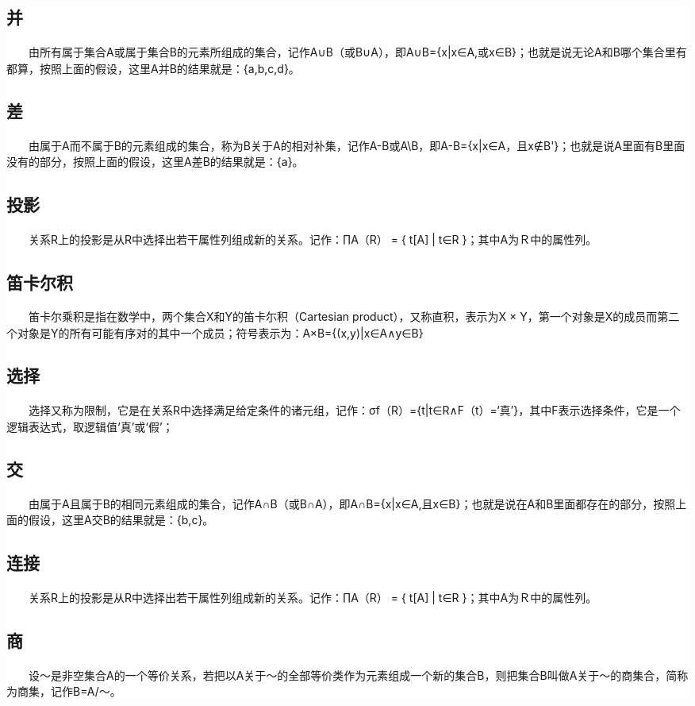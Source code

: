 ## 并
&emsp;&emsp;由所有属于集合A或属于集合B的元素所组成的集合，记作A∪B（或B∪A），即A∪B={x|x∈A,或x∈B}；也就是说无论A和B哪个集合里有都算，按照上面的假设，这里A并B的结果就是：{a,b,c,d}。

## 差
&emsp;&emsp;由属于A而不属于B的元素组成的集合，称为B关于A的相对补集，记作A-B或A\B，即A-B={x|x∈A，且x∉B'}；也就是说A里面有B里面没有的部分，按照上面的假设，这里A差B的结果就是：{a}。

## 投影
&emsp;&emsp;关系R上的投影是从R中选择出若干属性列组成新的关系。记作：∏A（R） = { t[A] | t∈R }；其中A为Ｒ中的属性列。

## 笛卡尔积
&emsp;&emsp;笛卡尔乘积是指在数学中，两个集合X和Y的笛卡尓积（Cartesian product），又称直积，表示为X × Y，第一个对象是X的成员而第二个对象是Y的所有可能有序对的其中一个成员；符号表示为：A×B={(x,y)|x∈A∧y∈B}

## 选择
&emsp;&emsp;选择又称为限制，它是在关系R中选择满足给定条件的诸元组，记作：σf（R）={t|t∈R∧F（t）=‘真’}，其中F表示选择条件，它是一个逻辑表达式，取逻辑值‘真’或‘假’；

## 交
&emsp;&emsp;由属于A且属于B的相同元素组成的集合，记作A∩B（或B∩A），即A∩B={x|x∈A,且x∈B}；也就是说在A和B里面都存在的部分，按照上面的假设，这里A交B的结果就是：{b,c}。

## 连接
&emsp;&emsp;关系R上的投影是从R中选择出若干属性列组成新的关系。记作：∏A（R） = { t[A] | t∈R }；其中A为Ｒ中的属性列。

## 商
&emsp;&emsp;设～是非空集合A的一个等价关系，若把以A关于～的全部等价类作为元素组成一个新的集合B，则把集合B叫做A关于～的商集合，简称为商集，记作B=A/～。